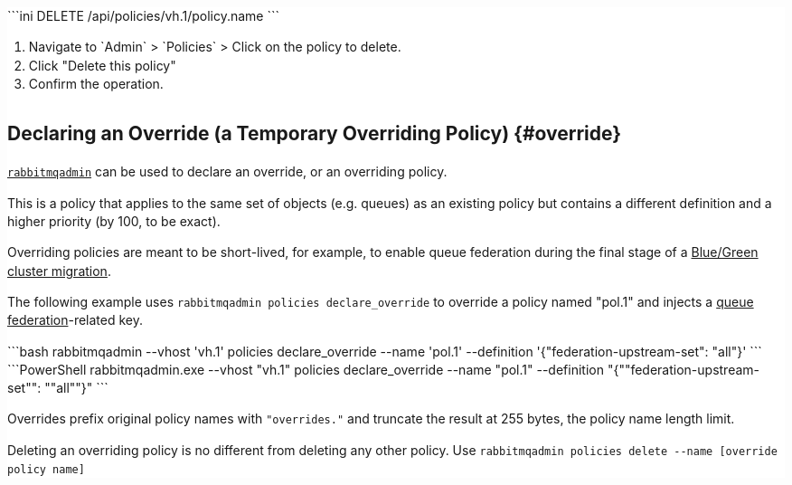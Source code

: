 <TabItem value="HTTP API" label="HTTP API">
```ini
DELETE /api/policies/vh.1/policy.name
```
</TabItem>

<TabItem value="Management UI" label="Management UI">
<ol>
  <li>
    Navigate to `Admin` > `Policies` > Click on the policy to delete.
  </li>
  <li>
    Click "Delete this policy"
  </li>
  <li>
    Confirm the operation.
  </li>
</ol>
</TabItem>
</Tabs>


## Declaring an Override (a Temporary Overriding Policy) {#override}

[`rabbitmqadmin`](./management-cli) can be used to declare an override, or an overriding policy.

This is a policy that applies to the same set of objects (e.g. queues) as an existing policy
but contains a different definition and a higher priority (by 100, to be exact).

Overriding policies are meant to be short-lived, for example, to enable queue federation
during the final stage of a [Blue/Green cluster migration](./blue-green-upgrade/).

The following example uses `rabbitmqadmin policies declare_override` to override a policy
named "pol.1" and injects a [queue federation](./federated-queues)-related key.

<Tabs groupId="examples">
<TabItem value="rabbitmqadmin" label="rabbitmqadmin with bash">
```bash
rabbitmqadmin --vhost 'vh.1' policies declare_override --name 'pol.1' --definition '{"federation-upstream-set": "all"}'
```
</TabItem>

<TabItem value="rabbitmqadmin-PowerShell" label="rabbitmqadmin with PowerShell">
```PowerShell
rabbitmqadmin.exe --vhost "vh.1" policies declare_override --name "pol.1" --definition "{""federation-upstream-set"": ""all""}"
```
</TabItem>
</Tabs>

Overrides prefix original policy names with `"overrides."` and truncate the result
at 255 bytes, the policy name length limit.

Deleting an overriding policy is no different from deleting any other policy.
Use `rabbitmqadmin policies delete --name [override policy name]`
